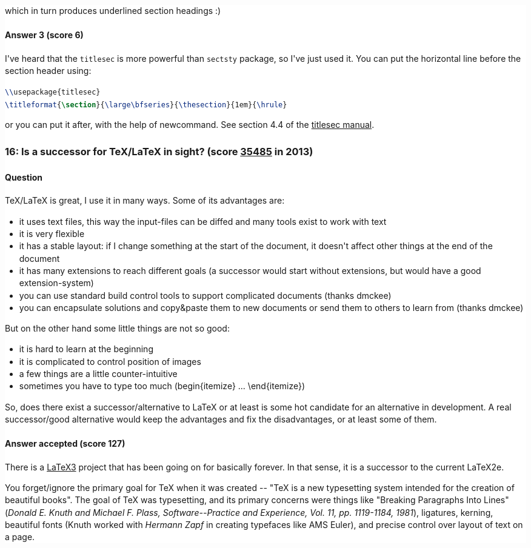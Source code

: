 which in turn produces underlined section headings :)  

#### Answer 3 (score 6)
I've heard that the `titlesec` is more powerful than `sectsty` package, so I've just used it.  You can put the horizontal line before the section header using:  

```tex
\\usepackage{titlesec}
\titleformat{\section}{\large\bfseries}{\thesection}{1em}{\hrule}
```

or you can put it after, with the help of newcommand.  See section 4.4 of the <a href="http://www.ctan.org/get/macros/latex/contrib/titlesec/titlesec.pdf" rel="noreferrer">titlesec manual</a>.  

</b> </em> </i> </small> </strong> </sub> </sup>

### 16: Is a successor for TeX/LaTeX in sight? (score [35485](https://stackoverflow.com/q/303877) in 2013)

#### Question
TeX/LaTeX is great, I use it in many ways. Some of its advantages are:  

<ul>
<li>it uses text files, this way the input-files can be diffed and many tools exist to work with text</li>
<li>it is very flexible</li>
<li>it has a stable layout: if I change something at the start of the document, it doesn't affect other things at the end of the document</li>
<li>it has many extensions to reach different goals (a successor would start without extensions, but would have a good extension-system)</li>
<li>you can use standard build control tools to support complicated documents (thanks dmckee)</li>
<li>you can encapsulate solutions and copy&amp;paste them to new documents or send them to others to learn from (thanks dmckee)</li>
</ul>

But on the other hand some little things are not so good:  

<ul>
<li>it is hard to learn at the beginning</li>
<li>it is complicated to control position of images</li>
<li>a few things are a little counter-intuitive</li>
<li>sometimes you have to type too much (begin{itemize} ... \end{itemize})</li>
</ul>

So, does there exist a successor/alternative to LaTeX or at least is some hot candidate for an alternative in development. A real successor/good alternative would keep the advantages and fix the disadvantages, or at least some of them.  

#### Answer accepted (score 127)
There is a <a href="http://www.latex-project.org/latex3.html" rel="noreferrer">LaTeX3</a> project that has been going on for basically forever. In that sense, it is a successor to the current LaTeX2e.  

You forget/ignore the primary goal for TeX when it was created -- "TeX is a new typesetting system intended for the creation of beautiful books". The goal of TeX was typesetting, and its primary concerns were things like "Breaking Paragraphs Into Lines" (<i>Donald E. Knuth and Michael F. Plass, Software--Practice and Experience, Vol. 11, pp. 1119-1184, 1981</i>), ligatures, kerning, beautiful fonts (Knuth worked with <em>Hermann Zapf</em> in creating typefaces like AMS Euler), and precise control over layout of text on a page.  
